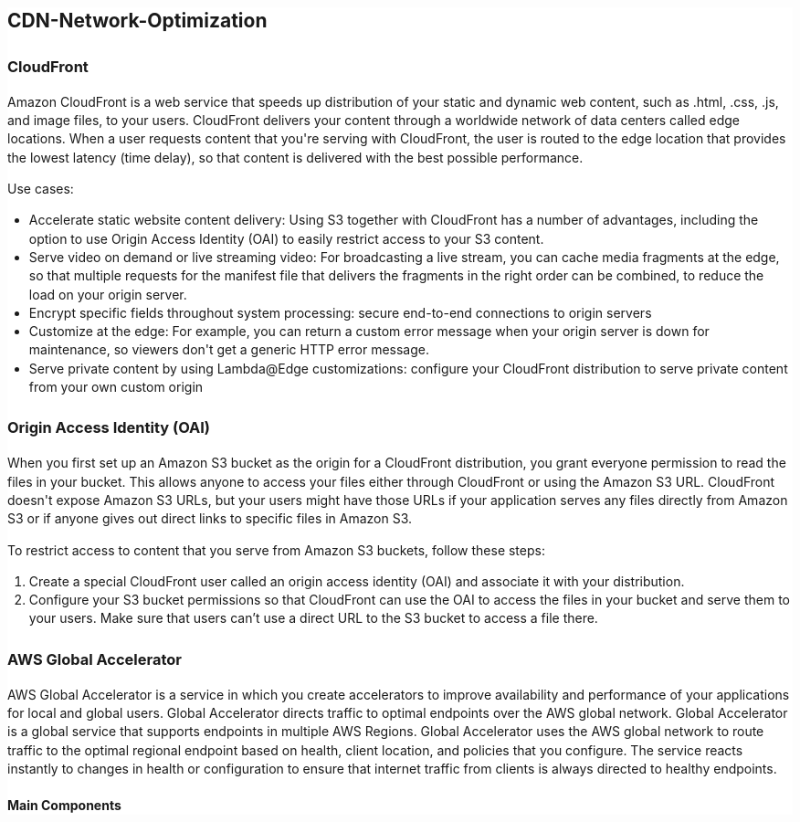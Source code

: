 
## CDN-Network-Optimization

### CloudFront

Amazon CloudFront is a web service that speeds up distribution of your static and dynamic web content, such as .html, .css, .js, and image files, to your users. CloudFront delivers your content through a worldwide network of data centers called edge locations. When a user requests content that you're serving with CloudFront, the user is routed to the edge location that provides the lowest latency (time delay), so that content is delivered with the best possible performance.

Use cases:
- Accelerate static website content delivery: Using S3 together with CloudFront has a number of advantages, including the option to use Origin Access Identity (OAI) to easily restrict access to your S3 content.
- Serve video on demand or live streaming video: For broadcasting a live stream, you can cache media fragments at the edge, so that multiple requests for the manifest file that delivers the fragments in the right order can be combined, to reduce the load on your origin server.
- Encrypt specific fields throughout system processing: secure end-to-end connections to origin servers
- Customize at the edge: For example, you can return a custom error message when your origin server is down for maintenance, so viewers don't get a generic HTTP error message. 
- Serve private content by using Lambda@Edge customizations: configure your CloudFront distribution to serve private content from your own custom origin

### Origin Access Identity (OAI)

When you first set up an Amazon S3 bucket as the origin for a CloudFront distribution, you grant everyone permission to read the files in your bucket. This allows anyone to access your files either through CloudFront or using the Amazon S3 URL. CloudFront doesn't expose Amazon S3 URLs, but your users might have those URLs if your application serves any files directly from Amazon S3 or if anyone gives out direct links to specific files in Amazon S3.

To restrict access to content that you serve from Amazon S3 buckets, follow these steps:
1. Create a special CloudFront user called an origin access identity (OAI) and associate it with your distribution.
2. Configure your S3 bucket permissions so that CloudFront can use the OAI to access the files in your bucket and serve them to your users. Make sure that users can’t use a direct URL to the S3 bucket to access a file there.

### AWS Global Accelerator

AWS Global Accelerator is a service in which you create accelerators to improve availability and performance of your applications for local and global users. Global Accelerator directs traffic to optimal endpoints over the AWS global network. Global Accelerator is a global service that supports endpoints in multiple AWS Regions. Global Accelerator uses the AWS global network to route traffic to the optimal regional endpoint based on health, client location, and policies that you configure. The service reacts instantly to changes in health or configuration to ensure that internet traffic from clients is always directed to healthy endpoints.

#### Main Components

